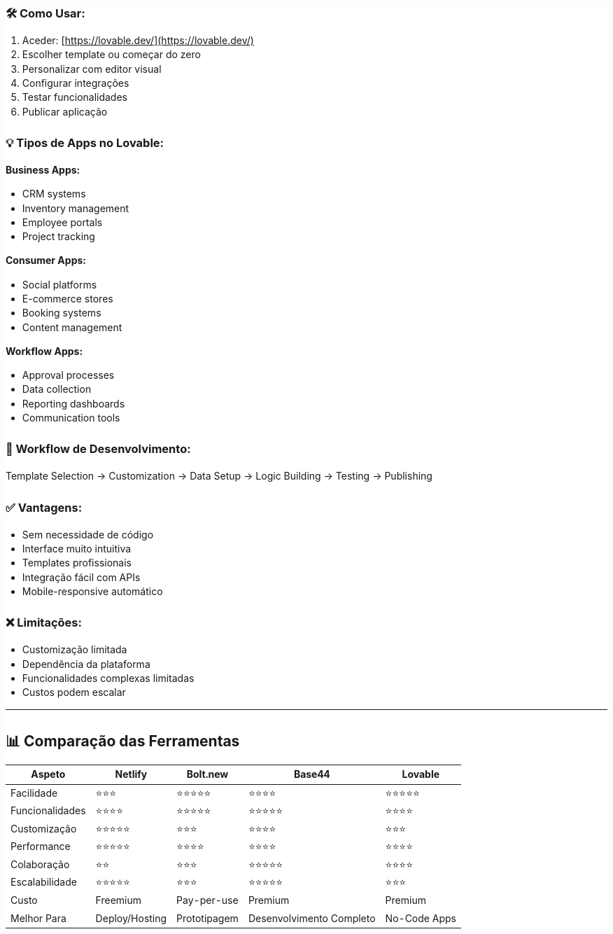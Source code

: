 ### 🛠️ Como Usar:
1. Aceder: [https://lovable.dev/](https://lovable.dev/)  
2. Escolher template ou começar do zero  
3. Personalizar com editor visual  
4. Configurar integrações  
5. Testar funcionalidades  
6. Publicar aplicação  

### 💡 Tipos de Apps no Lovable:

**Business Apps:**  
- CRM systems  
- Inventory management  
- Employee portals  
- Project tracking  

**Consumer Apps:**  
- Social platforms  
- E-commerce stores  
- Booking systems  
- Content management  

**Workflow Apps:**  
- Approval processes  
- Data collection  
- Reporting dashboards  
- Communication tools  

### 🎯 Workflow de Desenvolvimento:
Template Selection → Customization → Data Setup → Logic Building → Testing → Publishing

### ✅ Vantagens:
- Sem necessidade de código  
- Interface muito intuitiva  
- Templates profissionais  
- Integração fácil com APIs  
- Mobile-responsive automático  

### ❌ Limitações:
- Customização limitada  
- Dependência da plataforma  
- Funcionalidades complexas limitadas  
- Custos podem escalar  

---

## 📊 Comparação das Ferramentas

| Aspeto         | Netlify | Bolt.new | Base44 | Lovable |
|----------------|---------|----------|--------|---------|
| Facilidade     | ⭐⭐⭐     | ⭐⭐⭐⭐⭐    | ⭐⭐⭐⭐   | ⭐⭐⭐⭐⭐   |
| Funcionalidades| ⭐⭐⭐⭐    | ⭐⭐⭐⭐⭐    | ⭐⭐⭐⭐⭐  | ⭐⭐⭐⭐    |
| Customização   | ⭐⭐⭐⭐⭐   | ⭐⭐⭐      | ⭐⭐⭐⭐   | ⭐⭐⭐     |
| Performance    | ⭐⭐⭐⭐⭐   | ⭐⭐⭐⭐     | ⭐⭐⭐⭐   | ⭐⭐⭐⭐    |
| Colaboração    | ⭐⭐      | ⭐⭐⭐      | ⭐⭐⭐⭐⭐  | ⭐⭐⭐⭐    |
| Escalabilidade | ⭐⭐⭐⭐⭐   | ⭐⭐⭐      | ⭐⭐⭐⭐⭐  | ⭐⭐⭐     |
| Custo          | Freemium| Pay-per-use | Premium | Premium |
| Melhor Para    | Deploy/Hosting | Prototipagem | Desenvolvimento Completo | No-Code Apps |